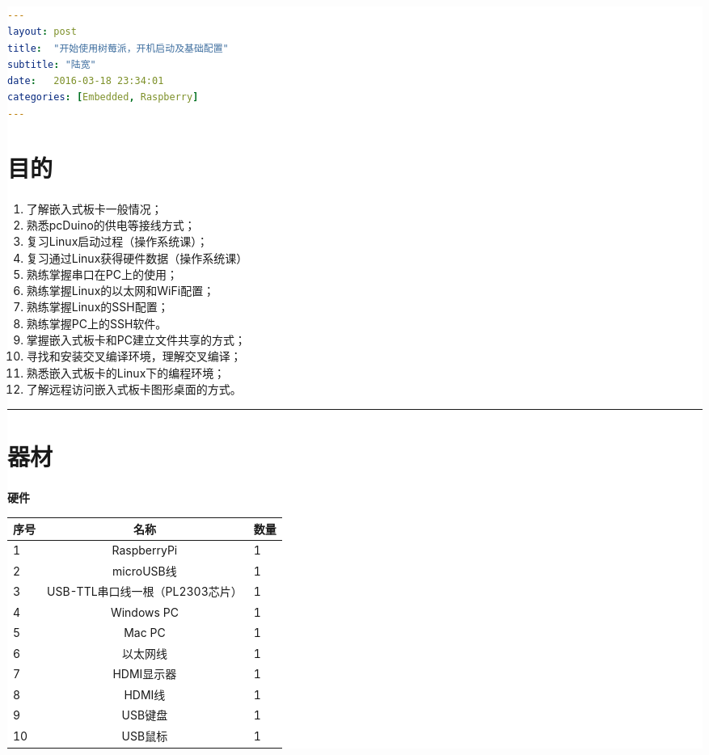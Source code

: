 ```yaml
---
layout: post
title:  "开始使用树莓派，开机启动及基础配置"
subtitle: "陆宽"
date:   2016-03-18 23:34:01
categories: [Embedded, Raspberry]
---
```

# 目的

1. 了解嵌入式板卡一般情况；
2. 熟悉pcDuino的供电等接线方式；
3. 复习Linux启动过程（操作系统课）；
4. 复习通过Linux获得硬件数据（操作系统课）
5. 熟练掌握串口在PC上的使用；
6. 熟练掌握Linux的以太网和WiFi配置；
7. 熟练掌握Linux的SSH配置；
8. 熟练掌握PC上的SSH软件。
9. 掌握嵌入式板卡和PC建立文件共享的方式；
10. 寻找和安装交叉编译环境，理解交叉编译；
11. 熟悉嵌入式板卡的Linux下的编程环境；
12. 了解远程访问嵌入式板卡图形桌面的方式。

---

# 器材

__硬件__

|序号|名称|数量|
|--|:--:|--|
|1|RaspberryPi|1|
|2|microUSB线|1|
|3|USB-TTL串口线一根（PL2303芯片）|1|
|4|Windows PC|1|
|5|Mac PC|1|
|6|以太网线|1|
|7|HDMI显示器|1|
|8|HDMI线|1|
|9|USB键盘|1|
|10|USB鼠标|1|  
